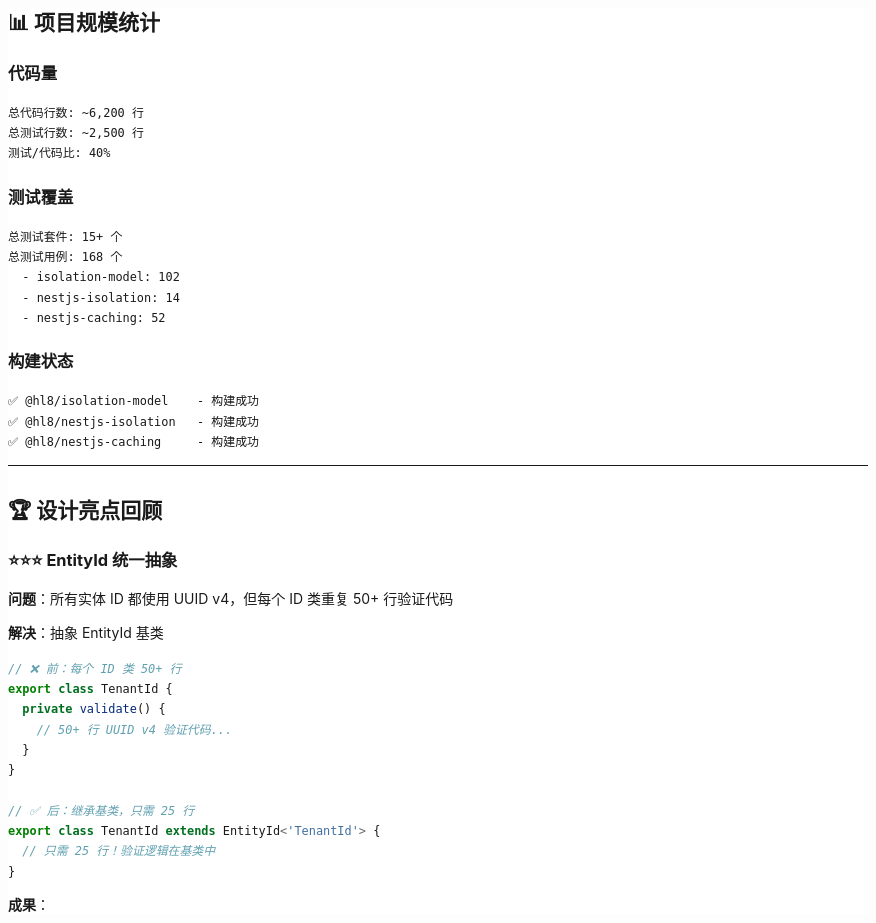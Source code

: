 
## 📊 项目规模统计

### 代码量

```
总代码行数: ~6,200 行
总测试行数: ~2,500 行
测试/代码比: 40%
```

### 测试覆盖

```
总测试套件: 15+ 个
总测试用例: 168 个
  - isolation-model: 102
  - nestjs-isolation: 14
  - nestjs-caching: 52
```

### 构建状态

```
✅ @hl8/isolation-model    - 构建成功
✅ @hl8/nestjs-isolation   - 构建成功
✅ @hl8/nestjs-caching     - 构建成功
```

---

## 🏆 设计亮点回顾

### ⭐⭐⭐ EntityId 统一抽象

**问题**：所有实体 ID 都使用 UUID v4，但每个 ID 类重复 50+ 行验证代码

**解决**：抽象 EntityId 基类

```typescript
// ❌ 前：每个 ID 类 50+ 行
export class TenantId {
  private validate() {
    // 50+ 行 UUID v4 验证代码...
  }
}

// ✅ 后：继承基类，只需 25 行
export class TenantId extends EntityId<'TenantId'> {
  // 只需 25 行！验证逻辑在基类中
}
```

**成果**：
